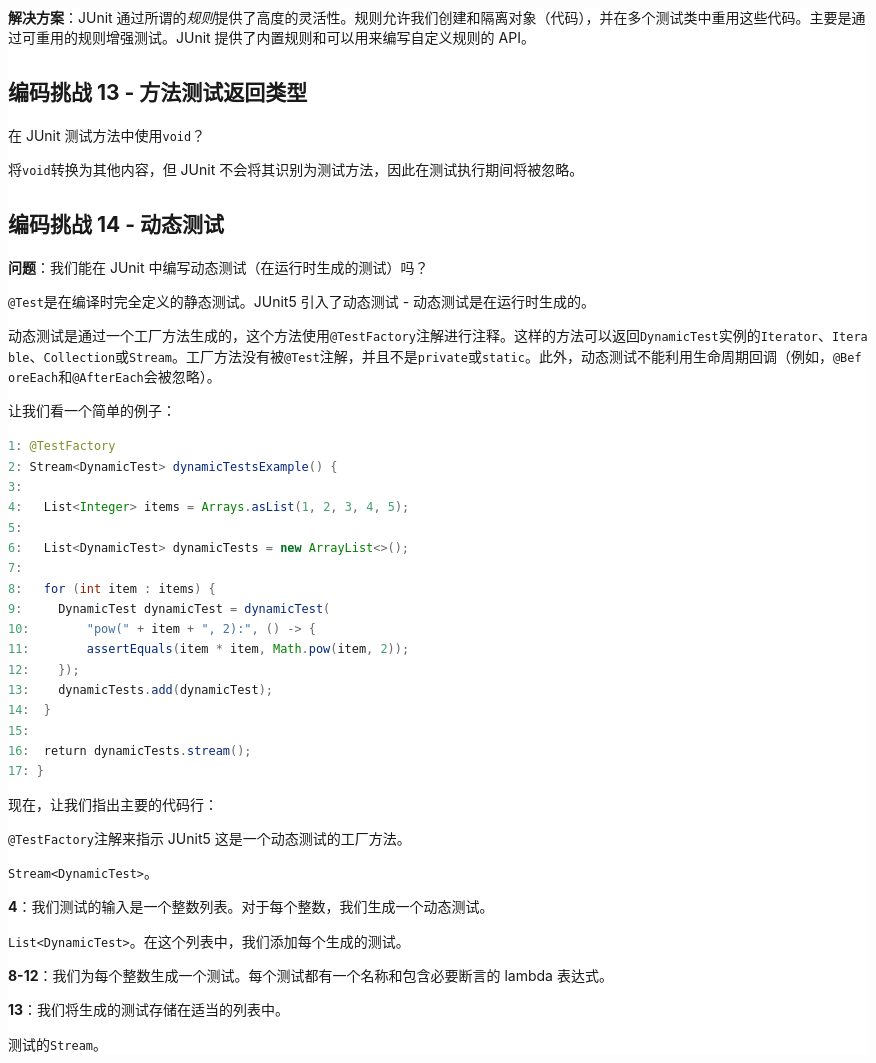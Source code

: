 **解决方案**：JUnit 通过所谓的*规则*提供了高度的灵活性。规则允许我们创建和隔离对象（代码），并在多个测试类中重用这些代码。主要是通过可重用的规则增强测试。JUnit 提供了内置规则和可以用来编写自定义规则的 API。

## 编码挑战 13 - 方法测试返回类型

在 JUnit 测试方法中使用`void`？

将`void`转换为其他内容，但 JUnit 不会将其识别为测试方法，因此在测试执行期间将被忽略。

## 编码挑战 14 - 动态测试

**问题**：我们能在 JUnit 中编写动态测试（在运行时生成的测试）吗？

`@Test`是在编译时完全定义的静态测试。JUnit5 引入了动态测试 - 动态测试是在运行时生成的。

动态测试是通过一个工厂方法生成的，这个方法使用`@TestFactory`注解进行注释。这样的方法可以返回`DynamicTest`实例的`Iterator`、`Iterable`、`Collection`或`Stream`。工厂方法没有被`@Test`注解，并且不是`private`或`static`。此外，动态测试不能利用生命周期回调（例如，`@BeforeEach`和`@AfterEach`会被忽略）。

让我们看一个简单的例子：

```java
1: @TestFactory
2: Stream<DynamicTest> dynamicTestsExample() {
3:
4:   List<Integer> items = Arrays.asList(1, 2, 3, 4, 5);
5:
6:   List<DynamicTest> dynamicTests = new ArrayList<>();
7:
8:   for (int item : items) {
9:     DynamicTest dynamicTest = dynamicTest(
10:        "pow(" + item + ", 2):", () -> {
11:        assertEquals(item * item, Math.pow(item, 2));
12:    });
13:    dynamicTests.add(dynamicTest);
14:  }
15:
16:  return dynamicTests.stream();
17: }
```

现在，让我们指出主要的代码行：

`@TestFactory`注解来指示 JUnit5 这是一个动态测试的工厂方法。

`Stream<DynamicTest>`。

**4**：我们测试的输入是一个整数列表。对于每个整数，我们生成一个动态测试。

`List<DynamicTest>`。在这个列表中，我们添加每个生成的测试。

**8-12**：我们为每个整数生成一个测试。每个测试都有一个名称和包含必要断言的 lambda 表达式。

**13**：我们将生成的测试存储在适当的列表中。

测试的`Stream`。
